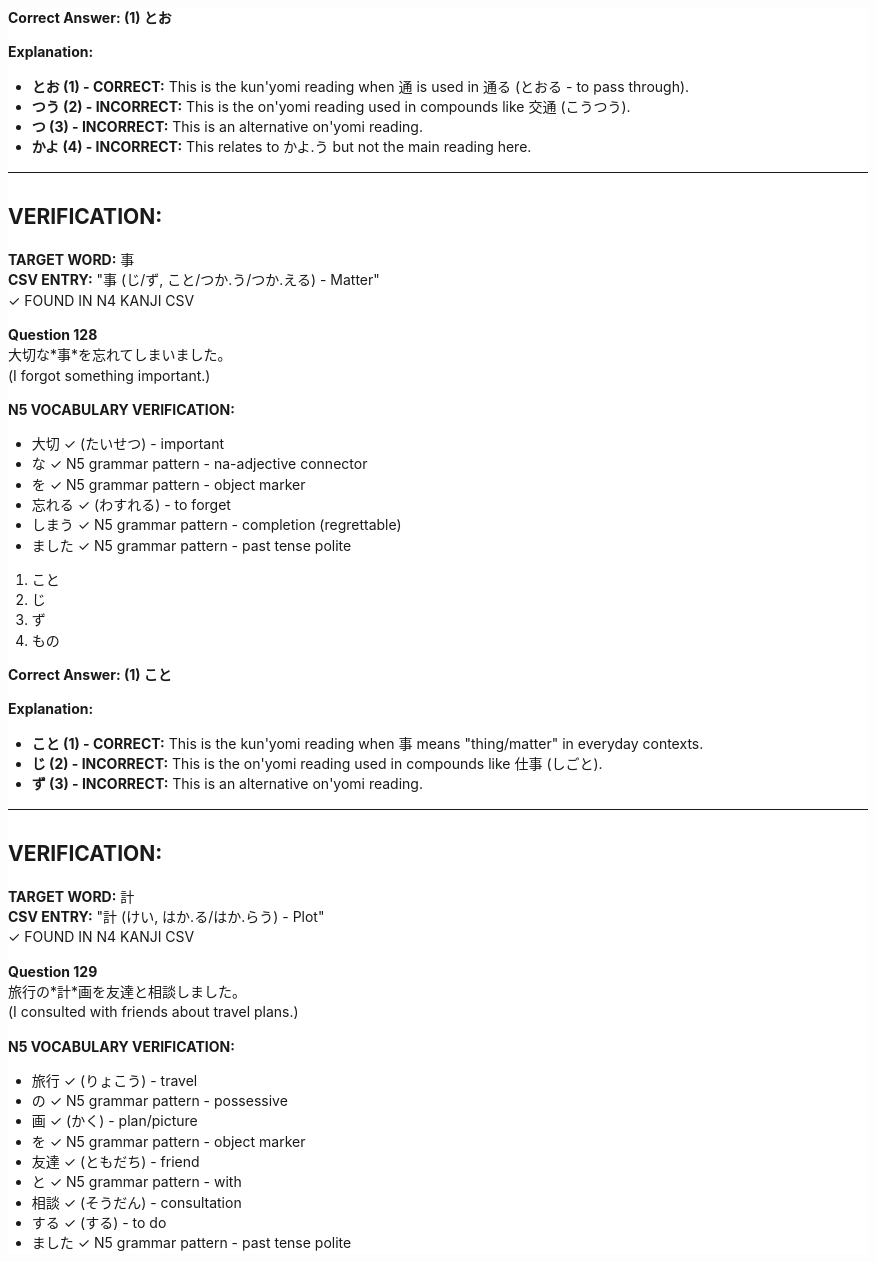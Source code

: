 **Correct Answer: (1) とお**

**Explanation:**
* **とお (1) - CORRECT:** This is the kun'yomi reading when 通 is used in 通る (とおる - to pass through).
* **つう (2) - INCORRECT:** This is the on'yomi reading used in compounds like 交通 (こうつう).
* **つ (3) - INCORRECT:** This is an alternative on'yomi reading.
* **かよ (4) - INCORRECT:** This relates to かよ.う but not the main reading here.

---

## **VERIFICATION:**
**TARGET WORD:** 事  
**CSV ENTRY:** "事 (じ/ず, こと/つか.う/つか.える) - Matter"  
✓ FOUND IN N4 KANJI CSV

**Question 128**  
大切な\*事\*を忘れてしまいました。  
(I forgot something important.)

**N5 VOCABULARY VERIFICATION:**
- 大切 ✓ (たいせつ) - important
- な ✓ N5 grammar pattern - na-adjective connector
- を ✓ N5 grammar pattern - object marker
- 忘れる ✓ (わすれる) - to forget
- しまう ✓ N5 grammar pattern - completion (regrettable)
- ました ✓ N5 grammar pattern - past tense polite

1. こと
2. じ
3. ず
4. もの

**Correct Answer: (1) こと**

**Explanation:**
* **こと (1) - CORRECT:** This is the kun'yomi reading when 事 means "thing/matter" in everyday contexts.
* **じ (2) - INCORRECT:** This is the on'yomi reading used in compounds like 仕事 (しごと).
* **ず (3) - INCORRECT:** This is an alternative on'yomi reading.
---

## **VERIFICATION:**
**TARGET WORD:** 計  
**CSV ENTRY:** "計 (けい, はか.る/はか.らう) - Plot"  
✓ FOUND IN N4 KANJI CSV

**Question 129**  
旅行の\*計\*画を友達と相談しました。  
(I consulted with friends about travel plans.)

**N5 VOCABULARY VERIFICATION:**
- 旅行 ✓ (りょこう) - travel
- の ✓ N5 grammar pattern - possessive
- 画 ✓ (かく) - plan/picture
- を ✓ N5 grammar pattern - object marker
- 友達 ✓ (ともだち) - friend
- と ✓ N5 grammar pattern - with
- 相談 ✓ (そうだん) - consultation
- する ✓ (する) - to do
- ました ✓ N5 grammar pattern - past tense polite
